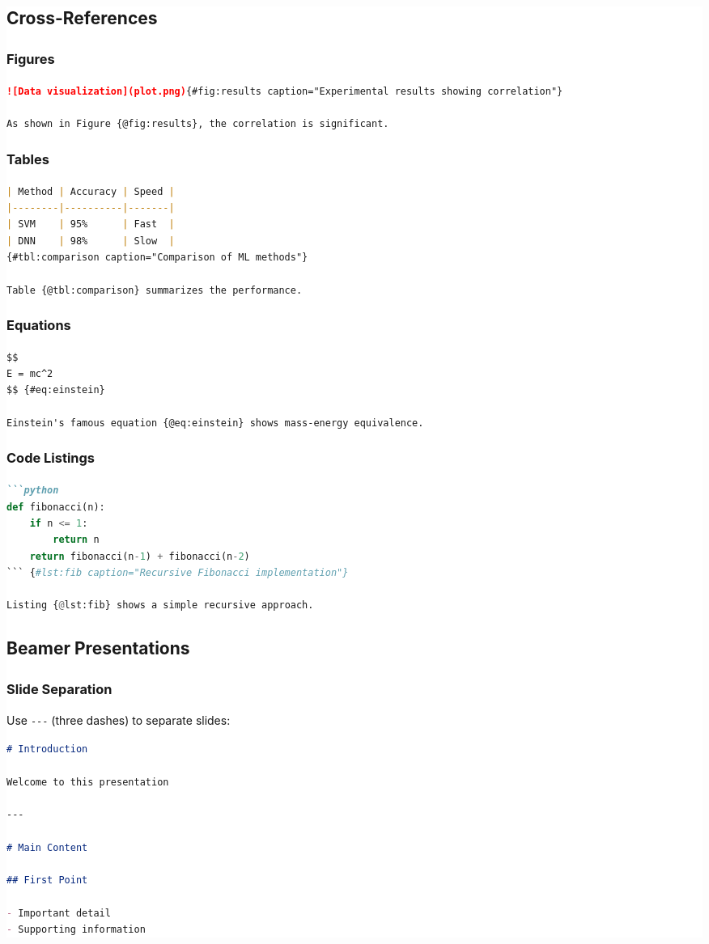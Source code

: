 ## Cross-References

### Figures

```markdown
![Data visualization](plot.png){#fig:results caption="Experimental results showing correlation"}

As shown in Figure {@fig:results}, the correlation is significant.
```

### Tables

```markdown
| Method | Accuracy | Speed |
|--------|----------|-------|
| SVM    | 95%      | Fast  |
| DNN    | 98%      | Slow  |
{#tbl:comparison caption="Comparison of ML methods"}

Table {@tbl:comparison} summarizes the performance.
```

### Equations

```markdown
$$
E = mc^2
$$ {#eq:einstein}

Einstein's famous equation {@eq:einstein} shows mass-energy equivalence.
```

### Code Listings

```markdown
```python
def fibonacci(n):
    if n <= 1:
        return n
    return fibonacci(n-1) + fibonacci(n-2)
``` {#lst:fib caption="Recursive Fibonacci implementation"}

Listing {@lst:fib} shows a simple recursive approach.
```

## Beamer Presentations

### Slide Separation

Use `---` (three dashes) to separate slides:

```markdown
# Introduction

Welcome to this presentation

---

# Main Content

## First Point

- Important detail
- Supporting information

```